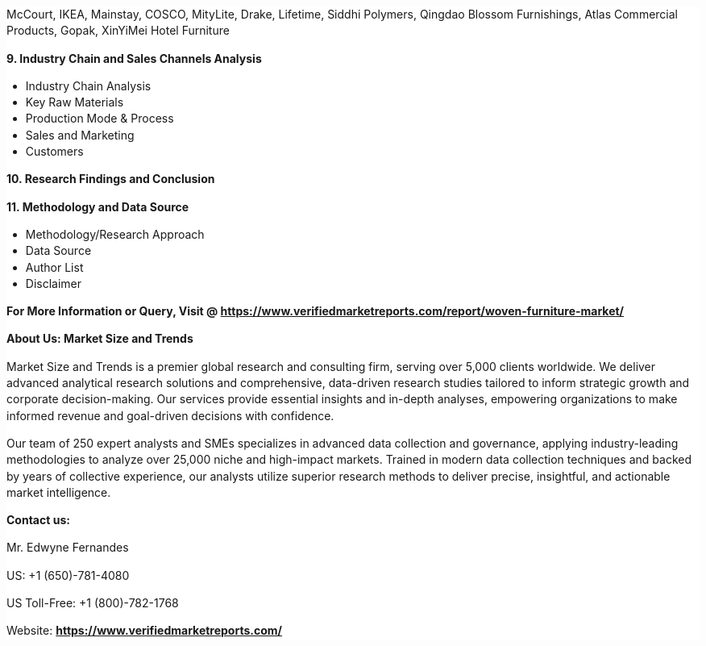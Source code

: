 McCourt, IKEA, Mainstay, COSCO, MityLite, Drake, Lifetime, Siddhi Polymers, Qingdao Blossom Furnishings, Atlas Commercial Products, Gopak, XinYiMei Hotel Furniture</strong></p><p><strong>9. Industry Chain and Sales Channels Analysis</strong></p><ul><li>Industry Chain Analysis</li><li>Key Raw Materials</li><li>Production Mode &amp; Process</li><li>Sales and Marketing</li><li>Customers</li></ul><p><strong>10. Research Findings and Conclusion</strong></p><p><strong>11. Methodology and Data Source</strong></p><ul><li>Methodology/Research Approach</li><li>Data Source</li><li>Author List</li><li>Disclaimer</li></ul></p><p><strong>For More Information or Query, Visit @ <a href="https://www.verifiedmarketreports.com/report/woven-furniture-market/">https://www.verifiedmarketreports.com/report/woven-furniture-market/</a></strong></p><p><strong>About Us: Market Size and Trends</strong></p><p>Market Size and Trends is a premier global research and consulting firm, serving over 5,000 clients worldwide. We deliver advanced analytical research solutions and comprehensive, data-driven research studies tailored to inform strategic growth and corporate decision-making. Our services provide essential insights and in-depth analyses, empowering organizations to make informed revenue and goal-driven decisions with confidence.</p><p>Our team of 250 expert analysts and SMEs specializes in advanced data collection and governance, applying industry-leading methodologies to analyze over 25,000 niche and high-impact markets. Trained in modern data collection techniques and backed by years of collective experience, our analysts utilize superior research methods to deliver precise, insightful, and actionable market intelligence.</p><p><strong>Contact us:</strong></p><p>Mr. Edwyne Fernandes</p><p>US: +1 (650)-781-4080</p><p>US Toll-Free: +1 (800)-782-1768</p><p>Website: <strong><a href="https://www.verifiedmarketreports.com/">https://www.verifiedmarketreports.com/</a></strong></p>
 

